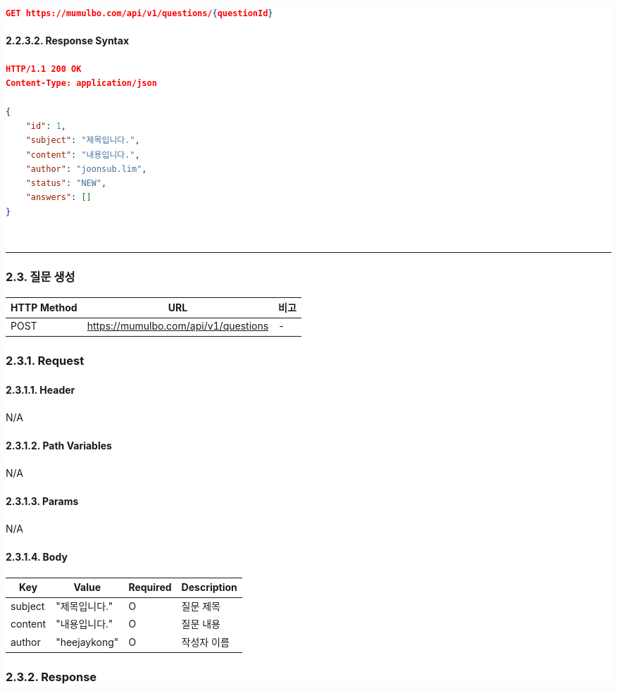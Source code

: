 ```json
GET https://mumulbo.com/api/v1/questions/{questionId}
```

#### 2.2.3.2. Response Syntax

```json
HTTP/1.1 200 OK
Content-Type: application/json

{
    "id": 1,
    "subject": "제목입니다.",
    "content": "내용입니다.",
    "author": "joonsub.lim",
    "status": "NEW",
    "answers": []
}
```

<br/>

---

### 2.3. 질문 생성

|HTTP Method|URL|비고|
|------|---|---|
|POST|https://mumulbo.com/api/v1/questions|-|

### 2.3.1. Request

#### 2.3.1.1. Header
N/A

#### 2.3.1.2. Path Variables
N/A

#### 2.3.1.3. Params
N/A

#### 2.3.1.4. Body

|Key|Value|Required|Description|
|------|---|---|---|
|subject|"제목입니다."|O|질문 제목|
|content|"내용입니다."|O|질문 내용|
|author|"heejaykong"|O|작성자 이름|

### 2.3.2. Response
